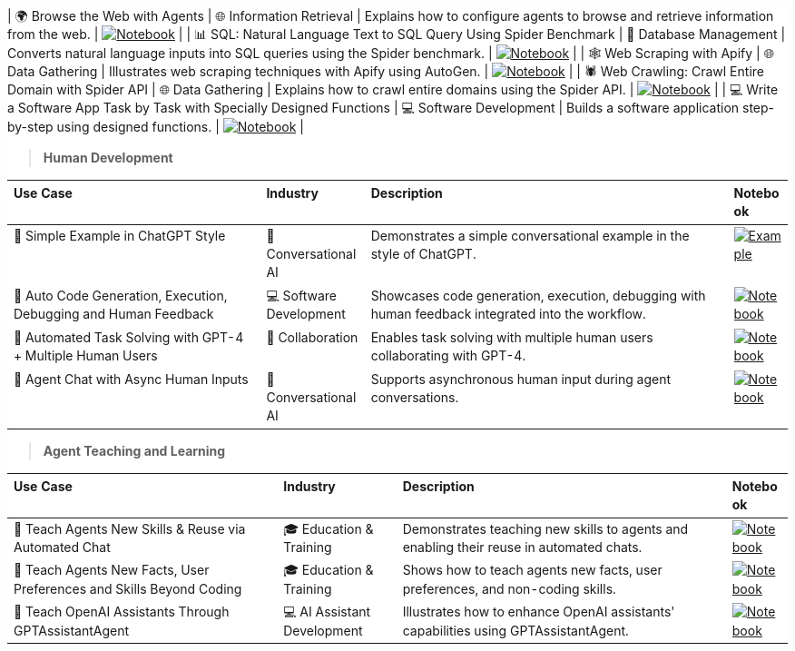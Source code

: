 | 🌍 Browse the Web with Agents                                          | 🌐 Information Retrieval       | Explains how to configure agents to browse and retrieve information from the web.            | [![Notebook](https://img.shields.io/badge/View-Notebook-blue?logo=jupyter)](https://github.com/microsoft/autogen/blob/0.2/notebook/agentchat_surfer.ipynb)                            |
| 📊 SQL: Natural Language Text to SQL Query Using Spider Benchmark      | 💾 Database Management         | Converts natural language inputs into SQL queries using the Spider benchmark.                | [![Notebook](https://img.shields.io/badge/View-Notebook-blue?logo=jupyter)](https://github.com/microsoft/autogen/blob/0.2/notebook/agentchat_sql_spider.ipynb)                        |
| 🕸️ Web Scraping with Apify                                           | 🌐 Data Gathering              | Illustrates web scraping techniques with Apify using AutoGen.                                | [![Notebook](https://img.shields.io/badge/View-Notebook-blue?logo=jupyter)](https://microsoft.github.io/autogen/0.2/docs/notebooks/agentchat_webscraping_with_apify)                  |
| 🕷️ Web Crawling: Crawl Entire Domain with Spider API                 | 🌐 Data Gathering              | Explains how to crawl entire domains using the Spider API.                                   | [![Notebook](https://img.shields.io/badge/View-Notebook-blue?logo=jupyter)](https://microsoft.github.io/autogen/0.2/docs/notebooks/agentchat_webcrawling_with_spider)                 |
| 💻 Write a Software App Task by Task with Specially Designed Functions | 💻 Software Development        | Builds a software application step-by-step using designed functions.                         | [![Notebook](https://img.shields.io/badge/View-Notebook-blue?logo=jupyter)](https://github.com/microsoft/autogen/blob/0.2/notebook/agentchat_function_call_code_writing.ipynb)        |

> **Human Development**

| Use Case                                                         | Industry                | Description                                                                                       | Notebook                                                                                                                                                      |
| :--------------------------------------------------------------- | :---------------------- | :------------------------------------------------------------------------------------------------ | :------------------------------------------------------------------------------------------------------------------------------------------------------------ |
| 💬 Simple Example in ChatGPT Style                               | 🧠 Conversational AI    | Demonstrates a simple conversational example in the style of ChatGPT.                             | [![Example](https://img.shields.io/badge/View-Example-blue?logo=openai)](https://github.com/microsoft/autogen/blob/0.2/samples/simple_chat.py)                     |
| 🤖 Auto Code Generation, Execution, Debugging and Human Feedback | 💻 Software Development | Showcases code generation, execution, debugging with human feedback integrated into the workflow. | [![Notebook](https://img.shields.io/badge/View-Notebook-blue?logo=jupyter)](https://github.com/microsoft/autogen/blob/0.2/notebook/agentchat_human_feedback.ipynb) |
| 👥 Automated Task Solving with GPT-4 + Multiple Human Users      | 🤝 Collaboration        | Enables task solving with multiple human users collaborating with GPT-4.                          | [![Notebook](https://img.shields.io/badge/View-Notebook-blue?logo=jupyter)](https://github.com/microsoft/autogen/blob/0.2/notebook/agentchat_two_users.ipynb)      |
| 🔄 Agent Chat with Async Human Inputs                            | 🧠 Conversational AI    | Supports asynchronous human input during agent conversations.                                     | [![Notebook](https://img.shields.io/badge/View-Notebook-blue?logo=jupyter)](https://github.com/microsoft/autogen/blob/0.2/notebook/Async_human_input.ipynb)        |

> **Agent Teaching and Learning**

| Use Case                                                             | Industry                    | Description                                                                              | Notebook                                                                                                                                                                |
| :------------------------------------------------------------------- | :-------------------------- | :--------------------------------------------------------------------------------------- | :---------------------------------------------------------------------------------------------------------------------------------------------------------------------- |
| 📘 Teach Agents New Skills & Reuse via Automated Chat                | 🎓 Education & Training     | Demonstrates teaching new skills to agents and enabling their reuse in automated chats.  | [![Notebook](https://img.shields.io/badge/View-Notebook-blue?logo=jupyter)](https://microsoft.github.io/autogen/0.2/docs/notebooks/agentchat_teaching)                       |
| 🧠 Teach Agents New Facts, User Preferences and Skills Beyond Coding | 🎓 Education & Training     | Shows how to teach agents new facts, user preferences, and non-coding skills.            | [![Notebook](https://img.shields.io/badge/View-Notebook-blue?logo=jupyter)](https://microsoft.github.io/autogen/0.2/docs/notebooks/agentchat_teachability)                   |
| 🤖 Teach OpenAI Assistants Through GPTAssistantAgent                 | 💻 AI Assistant Development | Illustrates how to enhance OpenAI assistants' capabilities using GPTAssistantAgent.      | [![Notebook](https://img.shields.io/badge/View-Notebook-blue?logo=jupyter)](https://github.com/microsoft/autogen/blob/0.2/notebook/agentchat_teachable_oai_assistants.ipynb) |